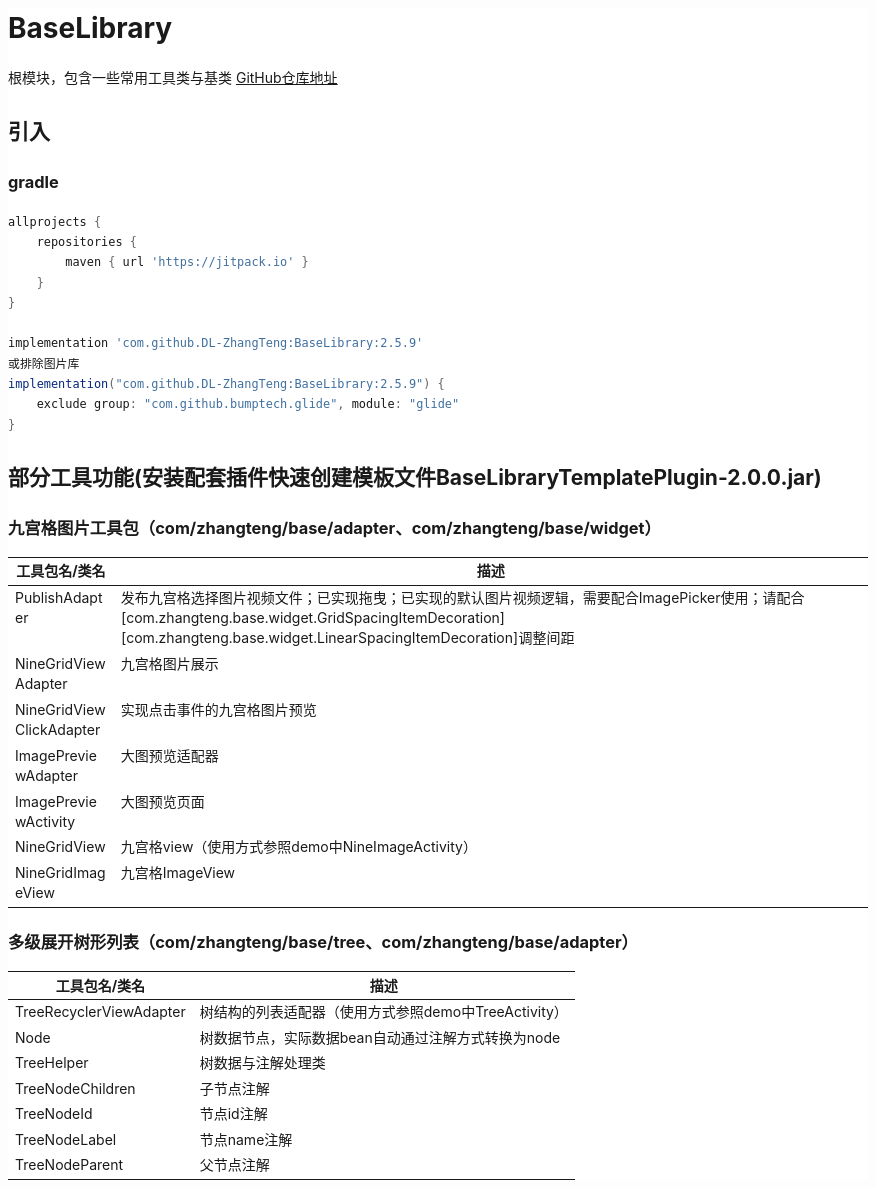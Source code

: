 # BaseLibrary

根模块，包含一些常用工具类与基类
[GitHub仓库地址](https://github.com/DL-ZhangTeng/BaseLibrary)

## 引入

### gradle

```groovy
allprojects {
    repositories {
        maven { url 'https://jitpack.io' }
    }
}

implementation 'com.github.DL-ZhangTeng:BaseLibrary:2.5.9'
或排除图片库
implementation("com.github.DL-ZhangTeng:BaseLibrary:2.5.9") {
    exclude group: "com.github.bumptech.glide", module: "glide"
}
```

## 部分工具功能(安装配套插件快速创建模板文件BaseLibraryTemplatePlugin-2.0.0.jar)

### 九宫格图片工具包（com/zhangteng/base/adapter、com/zhangteng/base/widget）

| 工具包名/类名                  | 描述                                                                                                                                                                      |
|--------------------------|-------------------------------------------------------------------------------------------------------------------------------------------------------------------------|
| PublishAdapter           | 发布九宫格选择图片视频文件；已实现拖曳；已实现的默认图片视频逻辑，需要配合ImagePicker使用；请配合 [com.zhangteng.base.widget.GridSpacingItemDecoration][com.zhangteng.base.widget.LinearSpacingItemDecoration]调整间距 |
| NineGridViewAdapter      | 九宫格图片展示                                                                                                                                                                 |
| NineGridViewClickAdapter | 实现点击事件的九宫格图片预览                                                                                                                                                          |
| ImagePreviewAdapter      | 大图预览适配器                                                                                                                                                                 |
| ImagePreviewActivity     | 大图预览页面                                                                                                                                                                  |
| NineGridView             | 九宫格view（使用方式参照demo中NineImageActivity）                                                                                                                                   |
| NineGridImageView        | 九宫格ImageView                                                                                                                                                            |

### 多级展开树形列表（com/zhangteng/base/tree、com/zhangteng/base/adapter）

| 工具包名/类名                 | 描述                                 |
|-------------------------|------------------------------------|
| TreeRecyclerViewAdapter | 树结构的列表适配器（使用方式参照demo中TreeActivity） |
| Node                    | 树数据节点，实际数据bean自动通过注解方式转换为node      |
| TreeHelper              | 树数据与注解处理类                          |
| TreeNodeChildren        | 子节点注解                              |
| TreeNodeId              | 节点id注解                             |
| TreeNodeLabel           | 节点name注解                           |
| TreeNodeParent          | 父节点注解                              |

